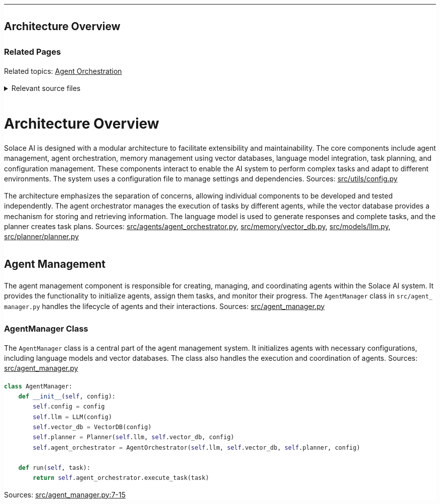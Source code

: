 
---

<a id='architecture-overview'></a>

## Architecture Overview

### Related Pages

Related topics: [Agent Orchestration](#architecture-agent-orchestration)

<details><summary>Relevant source files</summary></details>

# Architecture Overview

Solace AI is designed with a modular architecture to facilitate extensibility and maintainability. The core components include agent management, agent orchestration, memory management using vector databases, language model integration, task planning, and configuration management. These components interact to enable the AI system to perform complex tasks and adapt to different environments. The system uses a configuration file to manage settings and dependencies. Sources: [src/utils/config.py]()

The architecture emphasizes the separation of concerns, allowing individual components to be developed and tested independently. The agent orchestrator manages the execution of tasks by different agents, while the vector database provides a mechanism for storing and retrieving information. The language model is used to generate responses and complete tasks, and the planner creates task plans. Sources: [src/agents/agent_orchestrator.py](), [src/memory/vector_db.py](), [src/models/llm.py](), [src/planner/planner.py]()

## Agent Management

The agent management component is responsible for creating, managing, and coordinating agents within the Solace AI system. It provides the functionality to initialize agents, assign them tasks, and monitor their progress. The `AgentManager` class in `src/agent_manager.py` handles the lifecycle of agents and their interactions. Sources: [src/agent_manager.py]()

### AgentManager Class

The `AgentManager` class is a central part of the agent management system. It initializes agents with necessary configurations, including language models and vector databases. The class also handles the execution and coordination of agents. Sources: [src/agent_manager.py]()

```python
class AgentManager:
    def __init__(self, config):
        self.config = config
        self.llm = LLM(config)
        self.vector_db = VectorDB(config)
        self.planner = Planner(self.llm, self.vector_db, config)
        self.agent_orchestrator = AgentOrchestrator(self.llm, self.vector_db, self.planner, config)

    def run(self, task):
        return self.agent_orchestrator.execute_task(task)
```
Sources: [src/agent_manager.py:7-15]()
